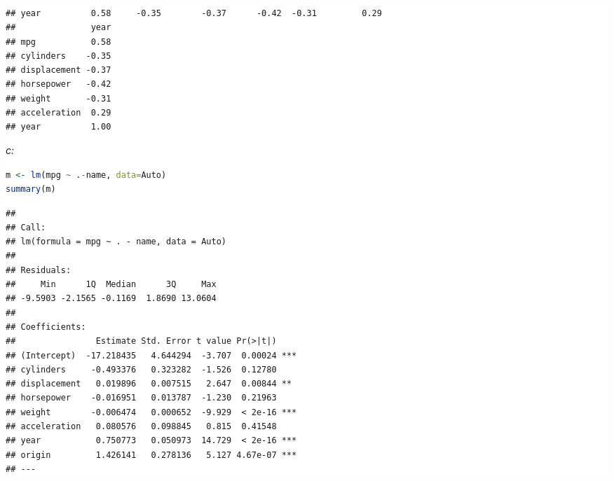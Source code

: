     ## year          0.58     -0.35        -0.37      -0.42  -0.31         0.29
    ##               year
    ## mpg           0.58
    ## cylinders    -0.35
    ## displacement -0.37
    ## horsepower   -0.42
    ## weight       -0.31
    ## acceleration  0.29
    ## year          1.00

*c:*

``` r
m <- lm(mpg ~ .-name, data=Auto)
summary(m)
```

    ## 
    ## Call:
    ## lm(formula = mpg ~ . - name, data = Auto)
    ## 
    ## Residuals:
    ##     Min      1Q  Median      3Q     Max 
    ## -9.5903 -2.1565 -0.1169  1.8690 13.0604 
    ## 
    ## Coefficients:
    ##                Estimate Std. Error t value Pr(>|t|)    
    ## (Intercept)  -17.218435   4.644294  -3.707  0.00024 ***
    ## cylinders     -0.493376   0.323282  -1.526  0.12780    
    ## displacement   0.019896   0.007515   2.647  0.00844 ** 
    ## horsepower    -0.016951   0.013787  -1.230  0.21963    
    ## weight        -0.006474   0.000652  -9.929  < 2e-16 ***
    ## acceleration   0.080576   0.098845   0.815  0.41548    
    ## year           0.750773   0.050973  14.729  < 2e-16 ***
    ## origin         1.426141   0.278136   5.127 4.67e-07 ***
    ## ---